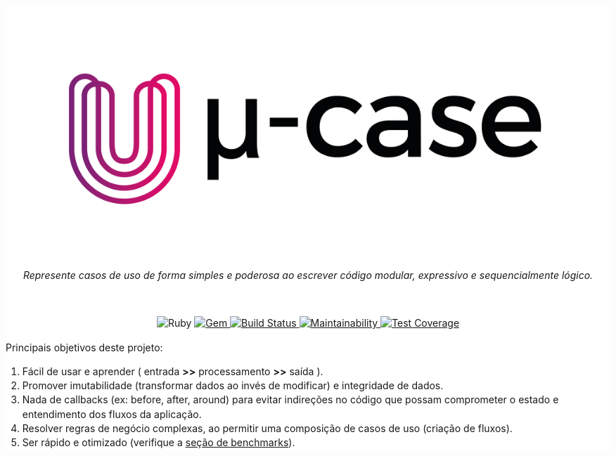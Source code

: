 <p align="center">
  <img src="./assets/ucase_logo_v1.png" alt="u-case - Represent use cases in a simple and powerful way while writing modular, expressive and sequentially logical code.">

  <p align="center"><i> Represente casos de uso de forma simples e poderosa ao escrever código modular, expressivo e sequencialmente lógico.</i></p>
  <br>
</p>

<p align="center">
  <img src="https://img.shields.io/badge/ruby-2.2+-ruby.svg?colorA=99004d&colorB=cc0066" alt="Ruby">

  <a href="https://rubygems.org/gems/u-case">
    <img alt="Gem" src="https://img.shields.io/gem/v/u-case.svg?style=flat-square">
  </a>

  <a href="https://travis-ci.com/serradura/u-case">
    <img alt="Build Status" src="https://travis-ci.com/serradura/u-case.svg?branch=main">
  </a>

  <a href="https://codeclimate.com/github/serradura/u-case/maintainability">
    <img alt="Maintainability" src="https://api.codeclimate.com/v1/badges/5c3c8ad1b0b943f88efd/maintainability">
  </a>

  <a href="https://codeclimate.com/github/serradura/u-case/test_coverage">
    <img alt="Test Coverage" src="https://api.codeclimate.com/v1/badges/5c3c8ad1b0b943f88efd/test_coverage">
  </a>
</p>

Principais objetivos deste projeto:
1. Fácil de usar e aprender ( entrada **>>** processamento **>>** saída ).
2. Promover imutabilidade (transformar dados ao invés de modificar) e integridade de dados.
3. Nada de callbacks (ex: before, after, around) para evitar indireções no código que possam comprometer o estado e entendimento dos fluxos da aplicação.
4. Resolver regras de negócio complexas, ao permitir uma composição de casos de uso (criação de fluxos).
5. Ser rápido e otimizado (verifique a [seção de benchmarks](#benchmarks)).
